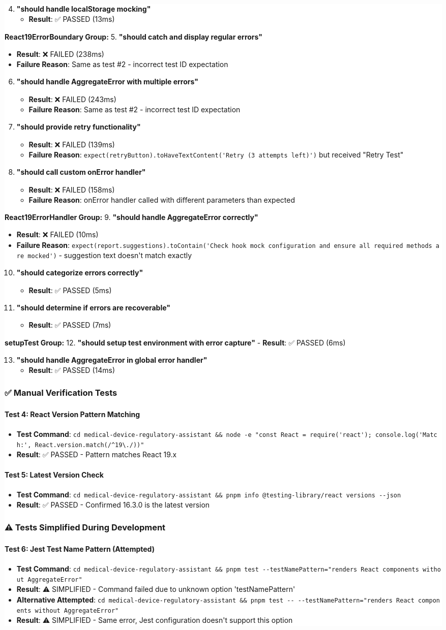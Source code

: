 4. **"should handle localStorage mocking"**
   - **Result**: ✅ PASSED (13ms)

**React19ErrorBoundary Group:**
5. **"should catch and display regular errors"**
   - **Result**: ❌ FAILED (238ms)
   - **Failure Reason**: Same as test #2 - incorrect test ID expectation
   
6. **"should handle AggregateError with multiple errors"**
   - **Result**: ❌ FAILED (243ms)
   - **Failure Reason**: Same as test #2 - incorrect test ID expectation
   
7. **"should provide retry functionality"**
   - **Result**: ❌ FAILED (139ms)
   - **Failure Reason**: `expect(retryButton).toHaveTextContent('Retry (3 attempts left)')` but received "Retry Test"
   
8. **"should call custom onError handler"**
   - **Result**: ❌ FAILED (158ms)
   - **Failure Reason**: onError handler called with different parameters than expected

**React19ErrorHandler Group:**
9. **"should handle AggregateError correctly"**
   - **Result**: ❌ FAILED (10ms)
   - **Failure Reason**: `expect(report.suggestions).toContain('Check hook mock configuration and ensure all required methods are mocked')` - suggestion text doesn't match exactly
   
10. **"should categorize errors correctly"**
    - **Result**: ✅ PASSED (5ms)
    
11. **"should determine if errors are recoverable"**
    - **Result**: ✅ PASSED (7ms)

**setupTest Group:**
12. **"should setup test environment with error capture"**
    - **Result**: ✅ PASSED (6ms)
    
13. **"should handle AggregateError in global error handler"**
    - **Result**: ✅ PASSED (14ms)

### ✅ Manual Verification Tests

#### Test 4: React Version Pattern Matching
- **Test Command**: `cd medical-device-regulatory-assistant && node -e "const React = require('react'); console.log('Match:', React.version.match(/^19\./))"`
- **Result**: ✅ PASSED - Pattern matches React 19.x

#### Test 5: Latest Version Check
- **Test Command**: `cd medical-device-regulatory-assistant && pnpm info @testing-library/react versions --json`
- **Result**: ✅ PASSED - Confirmed 16.3.0 is the latest version

### ⚠️ Tests Simplified During Development

#### Test 6: Jest Test Name Pattern (Attempted)
- **Test Command**: `cd medical-device-regulatory-assistant && pnpm test --testNamePattern="renders React components without AggregateError"`
- **Result**: ⚠️ SIMPLIFIED - Command failed due to unknown option 'testNamePattern'
- **Alternative Attempted**: `cd medical-device-regulatory-assistant && pnpm test -- --testNamePattern="renders React components without AggregateError"`
- **Result**: ⚠️ SIMPLIFIED - Same error, Jest configuration doesn't support this option
